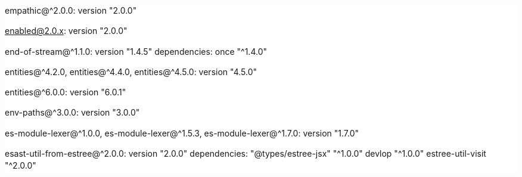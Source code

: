 empathic@^2.0.0:
  version "2.0.0"
    
enabled@2.0.x:
  version "2.0.0"
    
end-of-stream@^1.1.0:
  version "1.4.5"
      dependencies:
    once "^1.4.0"

entities@^4.2.0, entities@^4.4.0, entities@^4.5.0:
  version "4.5.0"
    
entities@^6.0.0:
  version "6.0.1"
    
env-paths@^3.0.0:
  version "3.0.0"
    
es-module-lexer@^1.0.0, es-module-lexer@^1.5.3, es-module-lexer@^1.7.0:
  version "1.7.0"
    
esast-util-from-estree@^2.0.0:
  version "2.0.0"
      dependencies:
    "@types/estree-jsx" "^1.0.0"
    devlop "^1.0.0"
    estree-util-visit "^2.0.0"
